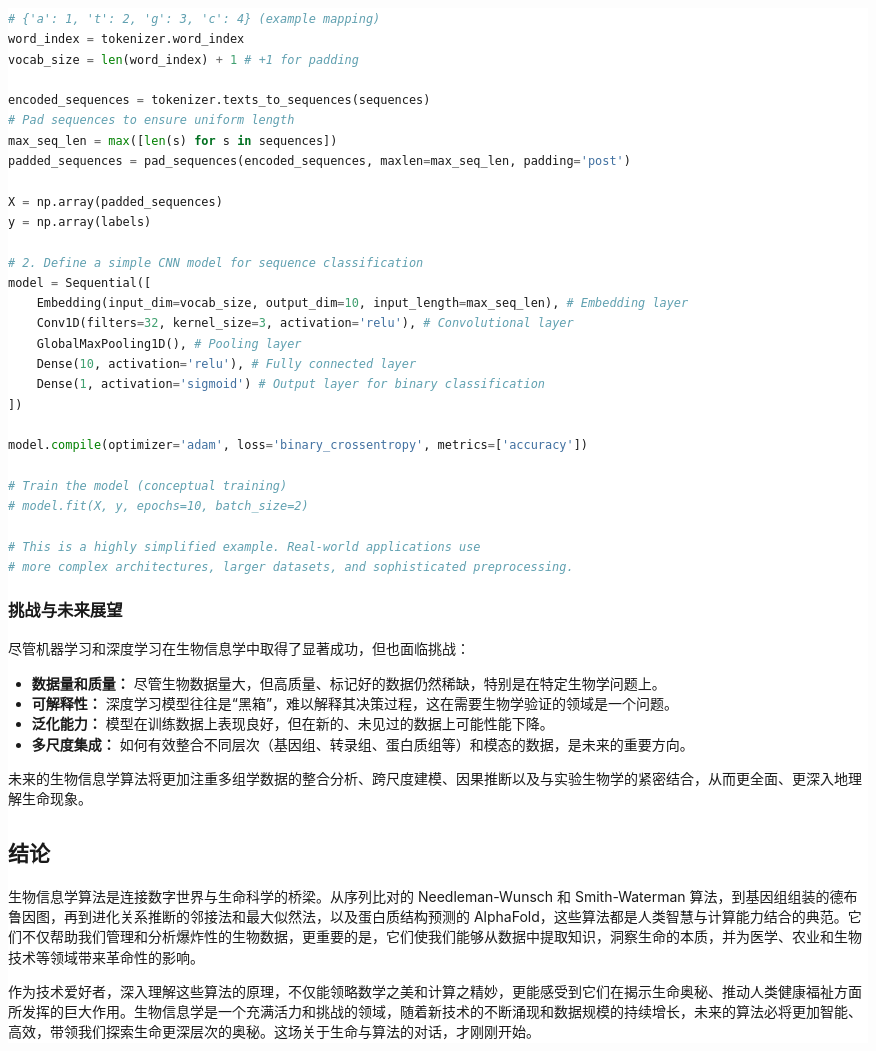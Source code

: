 ```python
# {'a': 1, 't': 2, 'g': 3, 'c': 4} (example mapping)
word_index = tokenizer.word_index
vocab_size = len(word_index) + 1 # +1 for padding

encoded_sequences = tokenizer.texts_to_sequences(sequences)
# Pad sequences to ensure uniform length
max_seq_len = max([len(s) for s in sequences])
padded_sequences = pad_sequences(encoded_sequences, maxlen=max_seq_len, padding='post')

X = np.array(padded_sequences)
y = np.array(labels)

# 2. Define a simple CNN model for sequence classification
model = Sequential([
    Embedding(input_dim=vocab_size, output_dim=10, input_length=max_seq_len), # Embedding layer
    Conv1D(filters=32, kernel_size=3, activation='relu'), # Convolutional layer
    GlobalMaxPooling1D(), # Pooling layer
    Dense(10, activation='relu'), # Fully connected layer
    Dense(1, activation='sigmoid') # Output layer for binary classification
])

model.compile(optimizer='adam', loss='binary_crossentropy', metrics=['accuracy'])

# Train the model (conceptual training)
# model.fit(X, y, epochs=10, batch_size=2)

# This is a highly simplified example. Real-world applications use
# more complex architectures, larger datasets, and sophisticated preprocessing.
```

### 挑战与未来展望

尽管机器学习和深度学习在生物信息学中取得了显著成功，但也面临挑战：
*   **数据量和质量：** 尽管生物数据量大，但高质量、标记好的数据仍然稀缺，特别是在特定生物学问题上。
*   **可解释性：** 深度学习模型往往是“黑箱”，难以解释其决策过程，这在需要生物学验证的领域是一个问题。
*   **泛化能力：** 模型在训练数据上表现良好，但在新的、未见过的数据上可能性能下降。
*   **多尺度集成：** 如何有效整合不同层次（基因组、转录组、蛋白质组等）和模态的数据，是未来的重要方向。

未来的生物信息学算法将更加注重多组学数据的整合分析、跨尺度建模、因果推断以及与实验生物学的紧密结合，从而更全面、更深入地理解生命现象。

## 结论

生物信息学算法是连接数字世界与生命科学的桥梁。从序列比对的 Needleman-Wunsch 和 Smith-Waterman 算法，到基因组组装的德布鲁因图，再到进化关系推断的邻接法和最大似然法，以及蛋白质结构预测的 AlphaFold，这些算法都是人类智慧与计算能力结合的典范。它们不仅帮助我们管理和分析爆炸性的生物数据，更重要的是，它们使我们能够从数据中提取知识，洞察生命的本质，并为医学、农业和生物技术等领域带来革命性的影响。

作为技术爱好者，深入理解这些算法的原理，不仅能领略数学之美和计算之精妙，更能感受到它们在揭示生命奥秘、推动人类健康福祉方面所发挥的巨大作用。生物信息学是一个充满活力和挑战的领域，随着新技术的不断涌现和数据规模的持续增长，未来的算法必将更加智能、高效，带领我们探索生命更深层次的奥秘。这场关于生命与算法的对话，才刚刚开始。